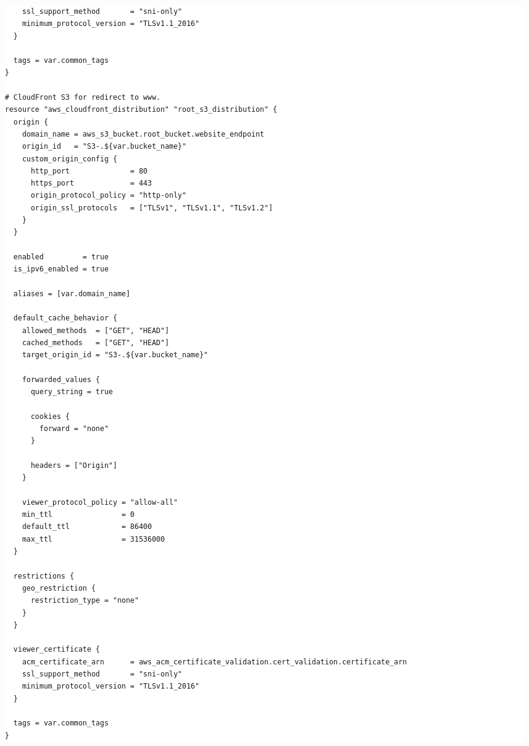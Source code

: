 ```
    ssl_support_method       = "sni-only"
    minimum_protocol_version = "TLSv1.1_2016"
  }

  tags = var.common_tags
}

# CloudFront S3 for redirect to www.
resource "aws_cloudfront_distribution" "root_s3_distribution" {
  origin {
    domain_name = aws_s3_bucket.root_bucket.website_endpoint
    origin_id   = "S3-.${var.bucket_name}"
    custom_origin_config {
      http_port              = 80
      https_port             = 443
      origin_protocol_policy = "http-only"
      origin_ssl_protocols   = ["TLSv1", "TLSv1.1", "TLSv1.2"]
    }
  }

  enabled         = true
  is_ipv6_enabled = true

  aliases = [var.domain_name]

  default_cache_behavior {
    allowed_methods  = ["GET", "HEAD"]
    cached_methods   = ["GET", "HEAD"]
    target_origin_id = "S3-.${var.bucket_name}"

    forwarded_values {
      query_string = true

      cookies {
        forward = "none"
      }

      headers = ["Origin"]
    }

    viewer_protocol_policy = "allow-all"
    min_ttl                = 0
    default_ttl            = 86400
    max_ttl                = 31536000
  }

  restrictions {
    geo_restriction {
      restriction_type = "none"
    }
  }

  viewer_certificate {
    acm_certificate_arn      = aws_acm_certificate_validation.cert_validation.certificate_arn
    ssl_support_method       = "sni-only"
    minimum_protocol_version = "TLSv1.1_2016"
  }

  tags = var.common_tags
}
```
